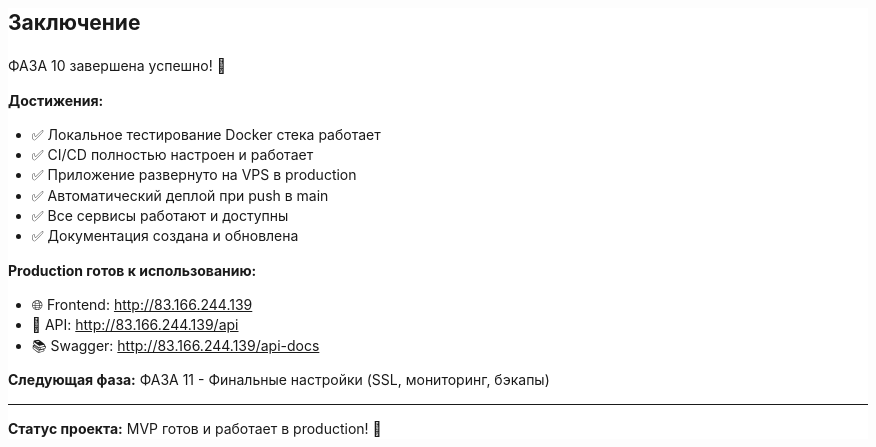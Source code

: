 ## Заключение

ФАЗА 10 завершена успешно! 🎉

**Достижения:**

- ✅ Локальное тестирование Docker стека работает
- ✅ CI/CD полностью настроен и работает
- ✅ Приложение развернуто на VPS в production
- ✅ Автоматический деплой при push в main
- ✅ Все сервисы работают и доступны
- ✅ Документация создана и обновлена

**Production готов к использованию:**

- 🌐 Frontend: http://83.166.244.139
- 🔌 API: http://83.166.244.139/api
- 📚 Swagger: http://83.166.244.139/api-docs

**Следующая фаза:** ФАЗА 11 - Финальные настройки (SSL, мониторинг, бэкапы)

---

**Статус проекта:** MVP готов и работает в production! 🚀
